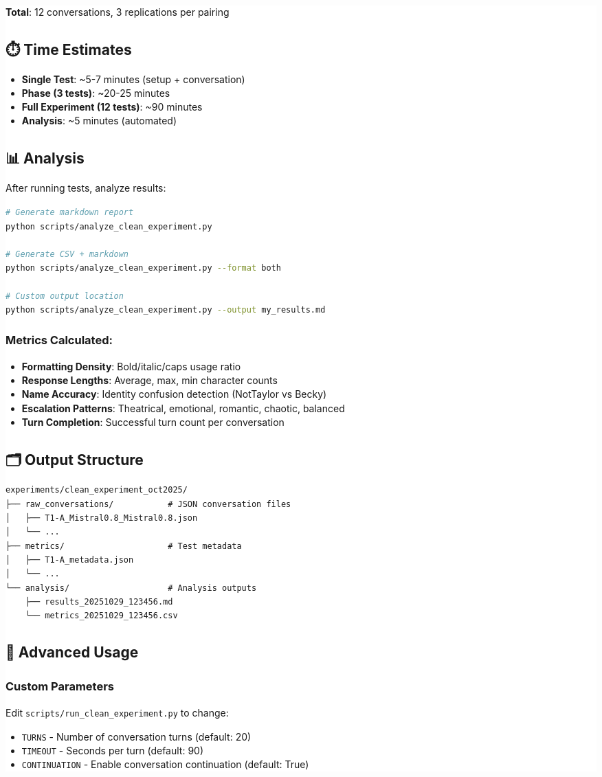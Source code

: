 **Total**: 12 conversations, 3 replications per pairing

## ⏱️ Time Estimates

- **Single Test**: ~5-7 minutes (setup + conversation)
- **Phase (3 tests)**: ~20-25 minutes
- **Full Experiment (12 tests)**: ~90 minutes
- **Analysis**: ~5 minutes (automated)

## 📊 Analysis

After running tests, analyze results:

```bash
# Generate markdown report
python scripts/analyze_clean_experiment.py

# Generate CSV + markdown
python scripts/analyze_clean_experiment.py --format both

# Custom output location
python scripts/analyze_clean_experiment.py --output my_results.md
```

### Metrics Calculated:
- **Formatting Density**: Bold/italic/caps usage ratio
- **Response Lengths**: Average, max, min character counts
- **Name Accuracy**: Identity confusion detection (NotTaylor vs Becky)
- **Escalation Patterns**: Theatrical, emotional, romantic, chaotic, balanced
- **Turn Completion**: Successful turn count per conversation

## 🗂️ Output Structure

```
experiments/clean_experiment_oct2025/
├── raw_conversations/           # JSON conversation files
│   ├── T1-A_Mistral0.8_Mistral0.8.json
│   └── ...
├── metrics/                     # Test metadata
│   ├── T1-A_metadata.json
│   └── ...
└── analysis/                    # Analysis outputs
    ├── results_20251029_123456.md
    └── metrics_20251029_123456.csv
```

## 🔧 Advanced Usage

### Custom Parameters

Edit `scripts/run_clean_experiment.py` to change:
- `TURNS` - Number of conversation turns (default: 20)
- `TIMEOUT` - Seconds per turn (default: 90)
- `CONTINUATION` - Enable conversation continuation (default: True)
